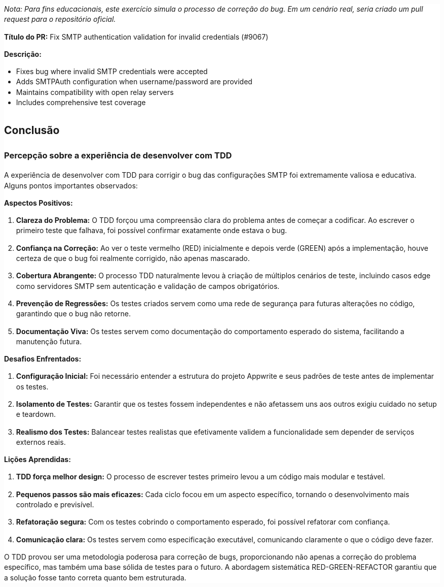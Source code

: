 _Nota: Para fins educacionais, este exercício simula o processo de correção do bug. Em um cenário real, seria criado um pull request para o repositório oficial._

**Título do PR:** Fix SMTP authentication validation for invalid credentials (#9067)

**Descrição:**
- Fixes bug where invalid SMTP credentials were accepted
- Adds SMTPAuth configuration when username/password are provided
- Maintains compatibility with open relay servers
- Includes comprehensive test coverage

## Conclusão

### Percepção sobre a experiência de desenvolver com TDD

A experiência de desenvolver com TDD para corrigir o bug das configurações SMTP foi extremamente valiosa e educativa. Alguns pontos importantes observados:

**Aspectos Positivos:**

1. **Clareza do Problema:** O TDD forçou uma compreensão clara do problema antes de começar a codificar. Ao escrever o primeiro teste que falhava, foi possível confirmar exatamente onde estava o bug.

2. **Confiança na Correção:** Ao ver o teste vermelho (RED) inicialmente e depois verde (GREEN) após a implementação, houve certeza de que o bug foi realmente corrigido, não apenas mascarado.

3. **Cobertura Abrangente:** O processo TDD naturalmente levou à criação de múltiplos cenários de teste, incluindo casos edge como servidores SMTP sem autenticação e validação de campos obrigatórios.

4. **Prevenção de Regressões:** Os testes criados servem como uma rede de segurança para futuras alterações no código, garantindo que o bug não retorne.

5. **Documentação Viva:** Os testes servem como documentação do comportamento esperado do sistema, facilitando a manutenção futura.

**Desafios Enfrentados:**

1. **Configuração Inicial:** Foi necessário entender a estrutura do projeto Appwrite e seus padrões de teste antes de implementar os testes.

2. **Isolamento de Testes:** Garantir que os testes fossem independentes e não afetassem uns aos outros exigiu cuidado no setup e teardown.

3. **Realismo dos Testes:** Balancear testes realistas que efetivamente validem a funcionalidade sem depender de serviços externos reais.

**Lições Aprendidas:**

1. **TDD força melhor design:** O processo de escrever testes primeiro levou a um código mais modular e testável.

2. **Pequenos passos são mais eficazes:** Cada ciclo focou em um aspecto específico, tornando o desenvolvimento mais controlado e previsível.

3. **Refatoração segura:** Com os testes cobrindo o comportamento esperado, foi possível refatorar com confiança.

4. **Comunicação clara:** Os testes servem como especificação executável, comunicando claramente o que o código deve fazer.

O TDD provou ser uma metodologia poderosa para correção de bugs, proporcionando não apenas a correção do problema específico, mas também uma base sólida de testes para o futuro. A abordagem sistemática RED-GREEN-REFACTOR garantiu que a solução fosse tanto correta quanto bem estruturada.
